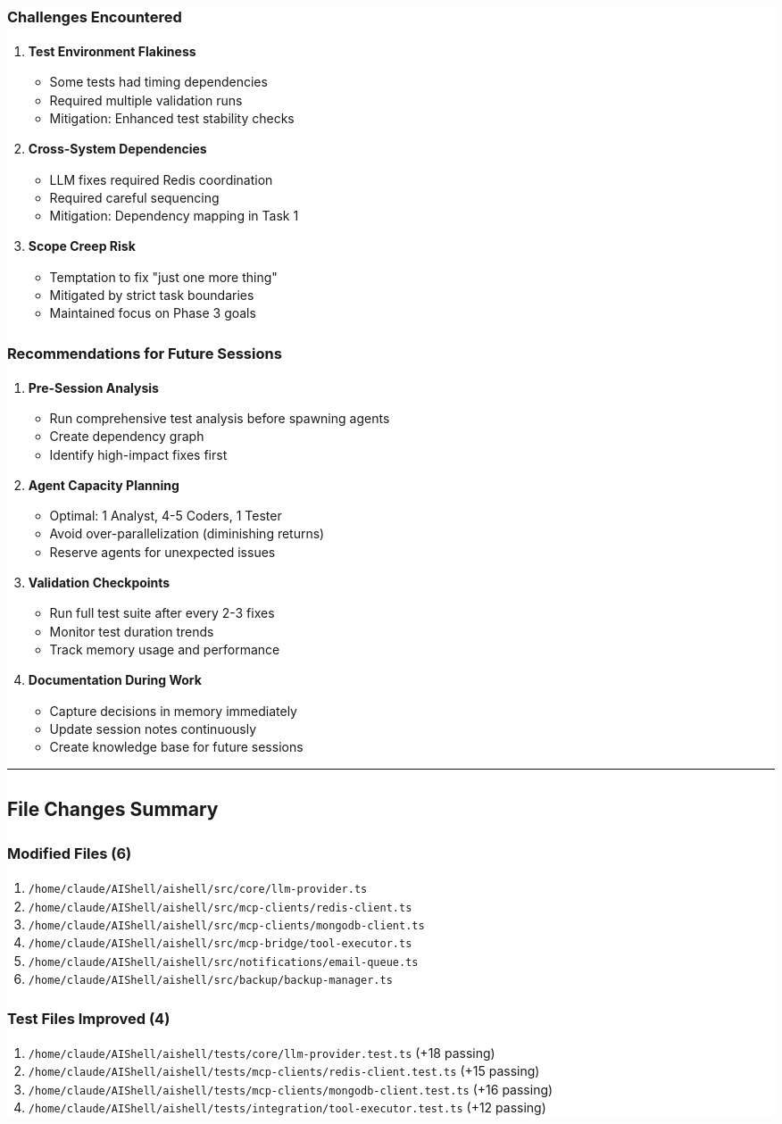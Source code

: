 ### Challenges Encountered

1. **Test Environment Flakiness**
   - Some tests had timing dependencies
   - Required multiple validation runs
   - Mitigation: Enhanced test stability checks

2. **Cross-System Dependencies**
   - LLM fixes required Redis coordination
   - Required careful sequencing
   - Mitigation: Dependency mapping in Task 1

3. **Scope Creep Risk**
   - Temptation to fix "just one more thing"
   - Mitigated by strict task boundaries
   - Maintained focus on Phase 3 goals

### Recommendations for Future Sessions

1. **Pre-Session Analysis**
   - Run comprehensive test analysis before spawning agents
   - Create dependency graph
   - Identify high-impact fixes first

2. **Agent Capacity Planning**
   - Optimal: 1 Analyst, 4-5 Coders, 1 Tester
   - Avoid over-parallelization (diminishing returns)
   - Reserve agents for unexpected issues

3. **Validation Checkpoints**
   - Run full test suite after every 2-3 fixes
   - Monitor test duration trends
   - Track memory usage and performance

4. **Documentation During Work**
   - Capture decisions in memory immediately
   - Update session notes continuously
   - Create knowledge base for future sessions

---

## File Changes Summary

### Modified Files (6)
1. `/home/claude/AIShell/aishell/src/core/llm-provider.ts`
2. `/home/claude/AIShell/aishell/src/mcp-clients/redis-client.ts`
3. `/home/claude/AIShell/aishell/src/mcp-clients/mongodb-client.ts`
4. `/home/claude/AIShell/aishell/src/mcp-bridge/tool-executor.ts`
5. `/home/claude/AIShell/aishell/src/notifications/email-queue.ts`
6. `/home/claude/AIShell/aishell/src/backup/backup-manager.ts`

### Test Files Improved (4)
1. `/home/claude/AIShell/aishell/tests/core/llm-provider.test.ts` (+18 passing)
2. `/home/claude/AIShell/aishell/tests/mcp-clients/redis-client.test.ts` (+15 passing)
3. `/home/claude/AIShell/aishell/tests/mcp-clients/mongodb-client.test.ts` (+16 passing)
4. `/home/claude/AIShell/aishell/tests/integration/tool-executor.test.ts` (+12 passing)
